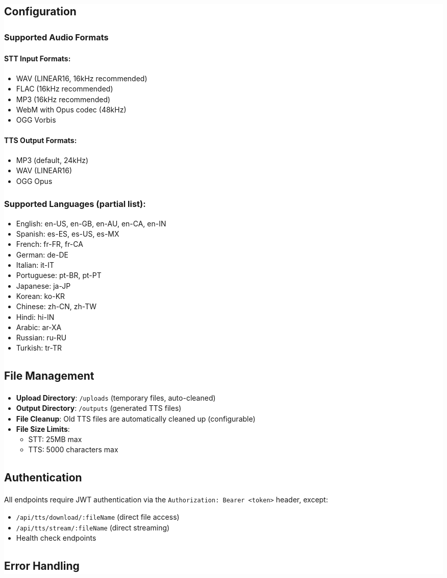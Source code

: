 ## Configuration

### Supported Audio Formats

#### STT Input Formats:
- WAV (LINEAR16, 16kHz recommended)
- FLAC (16kHz recommended)
- MP3 (16kHz recommended)
- WebM with Opus codec (48kHz)
- OGG Vorbis

#### TTS Output Formats:
- MP3 (default, 24kHz)
- WAV (LINEAR16)
- OGG Opus

### Supported Languages (partial list):
- English: en-US, en-GB, en-AU, en-CA, en-IN
- Spanish: es-ES, es-US, es-MX
- French: fr-FR, fr-CA
- German: de-DE
- Italian: it-IT
- Portuguese: pt-BR, pt-PT
- Japanese: ja-JP
- Korean: ko-KR
- Chinese: zh-CN, zh-TW
- Hindi: hi-IN
- Arabic: ar-XA
- Russian: ru-RU
- Turkish: tr-TR

## File Management

- **Upload Directory**: `/uploads` (temporary files, auto-cleaned)
- **Output Directory**: `/outputs` (generated TTS files)
- **File Cleanup**: Old TTS files are automatically cleaned up (configurable)
- **File Size Limits**: 
  - STT: 25MB max
  - TTS: 5000 characters max

## Authentication

All endpoints require JWT authentication via the `Authorization: Bearer <token>` header, except:
- `/api/tts/download/:fileName` (direct file access)
- `/api/tts/stream/:fileName` (direct streaming)
- Health check endpoints

## Error Handling
